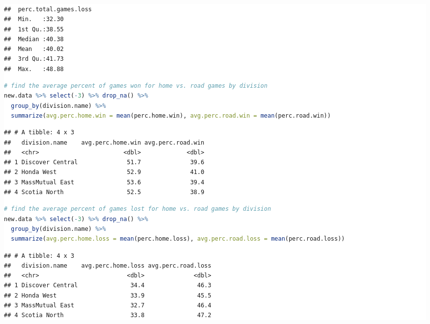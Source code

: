     ##  perc.total.games.loss
    ##  Min.   :32.30        
    ##  1st Qu.:38.55        
    ##  Median :40.38        
    ##  Mean   :40.02        
    ##  3rd Qu.:41.73        
    ##  Max.   :48.88

``` r
# find the average percent of games won for home vs. road games by division
new.data %>% select(-3) %>% drop_na() %>% 
  group_by(division.name) %>% 
  summarize(avg.perc.home.win = mean(perc.home.win), avg.perc.road.win = mean(perc.road.win))
```

    ## # A tibble: 4 x 3
    ##   division.name    avg.perc.home.win avg.perc.road.win
    ##   <chr>                        <dbl>             <dbl>
    ## 1 Discover Central              51.7              39.6
    ## 2 Honda West                    52.9              41.0
    ## 3 MassMutual East               53.6              39.4
    ## 4 Scotia North                  52.5              38.9

``` r
# find the average percent of games lost for home vs. road games by division
new.data %>% select(-3) %>% drop_na() %>% 
  group_by(division.name) %>% 
  summarize(avg.perc.home.loss = mean(perc.home.loss), avg.perc.road.loss = mean(perc.road.loss))
```

    ## # A tibble: 4 x 3
    ##   division.name    avg.perc.home.loss avg.perc.road.loss
    ##   <chr>                         <dbl>              <dbl>
    ## 1 Discover Central               34.4               46.3
    ## 2 Honda West                     33.9               45.5
    ## 3 MassMutual East                32.7               46.4
    ## 4 Scotia North                   33.8               47.2
